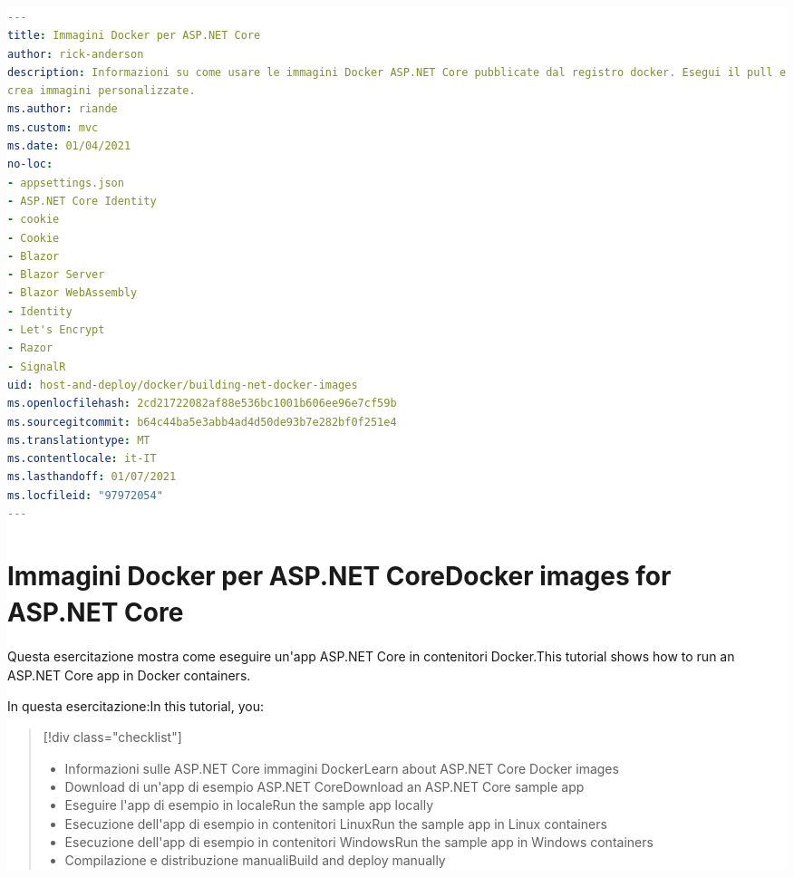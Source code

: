 ```yaml
---
title: Immagini Docker per ASP.NET Core
author: rick-anderson
description: Informazioni su come usare le immagini Docker ASP.NET Core pubblicate dal registro docker. Esegui il pull e crea immagini personalizzate.
ms.author: riande
ms.custom: mvc
ms.date: 01/04/2021
no-loc:
- appsettings.json
- ASP.NET Core Identity
- cookie
- Cookie
- Blazor
- Blazor Server
- Blazor WebAssembly
- Identity
- Let's Encrypt
- Razor
- SignalR
uid: host-and-deploy/docker/building-net-docker-images
ms.openlocfilehash: 2cd21722082af88e536bc1001b606ee96e7cf59b
ms.sourcegitcommit: b64c44ba5e3abb4ad4d50de93b7e282bf0f251e4
ms.translationtype: MT
ms.contentlocale: it-IT
ms.lasthandoff: 01/07/2021
ms.locfileid: "97972054"
---
```

# <a name="docker-images-for-aspnet-core"></a><span data-ttu-id="210db-104">Immagini Docker per ASP.NET Core</span><span class="sxs-lookup"><span data-stu-id="210db-104">Docker images for ASP.NET Core</span></span>

<span data-ttu-id="210db-105">Questa esercitazione mostra come eseguire un'app ASP.NET Core in contenitori Docker.</span><span class="sxs-lookup"><span data-stu-id="210db-105">This tutorial shows how to run an ASP.NET Core app in Docker containers.</span></span>

<span data-ttu-id="210db-106">In questa esercitazione:</span><span class="sxs-lookup"><span data-stu-id="210db-106">In this tutorial, you:</span></span>
> [!div class="checklist"]
> * <span data-ttu-id="210db-107">Informazioni sulle ASP.NET Core immagini Docker</span><span class="sxs-lookup"><span data-stu-id="210db-107">Learn about ASP.NET Core Docker images</span></span>
> * <span data-ttu-id="210db-108">Download di un'app di esempio ASP.NET Core</span><span class="sxs-lookup"><span data-stu-id="210db-108">Download an ASP.NET Core sample app</span></span>
> * <span data-ttu-id="210db-109">Eseguire l'app di esempio in locale</span><span class="sxs-lookup"><span data-stu-id="210db-109">Run the sample app locally</span></span>
> * <span data-ttu-id="210db-110">Esecuzione dell'app di esempio in contenitori Linux</span><span class="sxs-lookup"><span data-stu-id="210db-110">Run the sample app in Linux containers</span></span>
> * <span data-ttu-id="210db-111">Esecuzione dell'app di esempio in contenitori Windows</span><span class="sxs-lookup"><span data-stu-id="210db-111">Run the sample app in Windows containers</span></span>
> * <span data-ttu-id="210db-112">Compilazione e distribuzione manuali</span><span class="sxs-lookup"><span data-stu-id="210db-112">Build and deploy manually</span></span>
